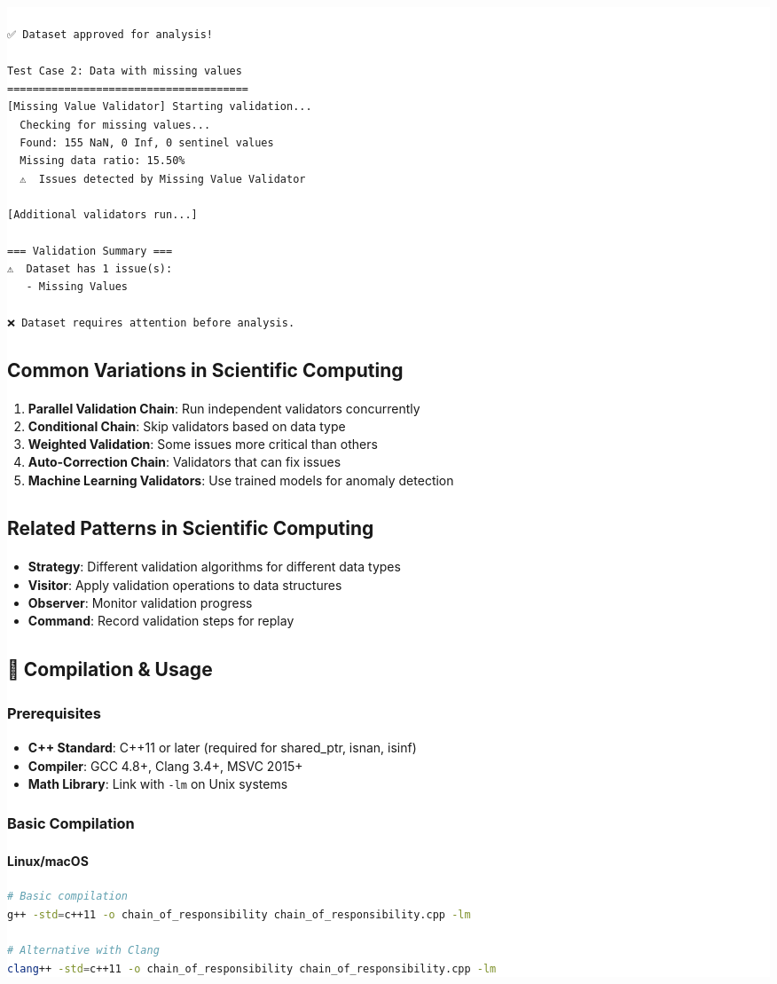 ```

✅ Dataset approved for analysis!

Test Case 2: Data with missing values
======================================
[Missing Value Validator] Starting validation...
  Checking for missing values...
  Found: 155 NaN, 0 Inf, 0 sentinel values
  Missing data ratio: 15.50%
  ⚠️  Issues detected by Missing Value Validator

[Additional validators run...]

=== Validation Summary ===
⚠️  Dataset has 1 issue(s):
   - Missing Values

❌ Dataset requires attention before analysis.
```

## Common Variations in Scientific Computing
1. **Parallel Validation Chain**: Run independent validators concurrently
2. **Conditional Chain**: Skip validators based on data type
3. **Weighted Validation**: Some issues more critical than others
4. **Auto-Correction Chain**: Validators that can fix issues
5. **Machine Learning Validators**: Use trained models for anomaly detection

## Related Patterns in Scientific Computing
- **Strategy**: Different validation algorithms for different data types
- **Visitor**: Apply validation operations to data structures
- **Observer**: Monitor validation progress
- **Command**: Record validation steps for replay

## 🔧 Compilation & Usage

### Prerequisites
- **C++ Standard**: C++11 or later (required for shared_ptr, isnan, isinf)
- **Compiler**: GCC 4.8+, Clang 3.4+, MSVC 2015+
- **Math Library**: Link with `-lm` on Unix systems

### Basic Compilation

#### Linux/macOS
```bash
# Basic compilation
g++ -std=c++11 -o chain_of_responsibility chain_of_responsibility.cpp -lm

# Alternative with Clang
clang++ -std=c++11 -o chain_of_responsibility chain_of_responsibility.cpp -lm
```
